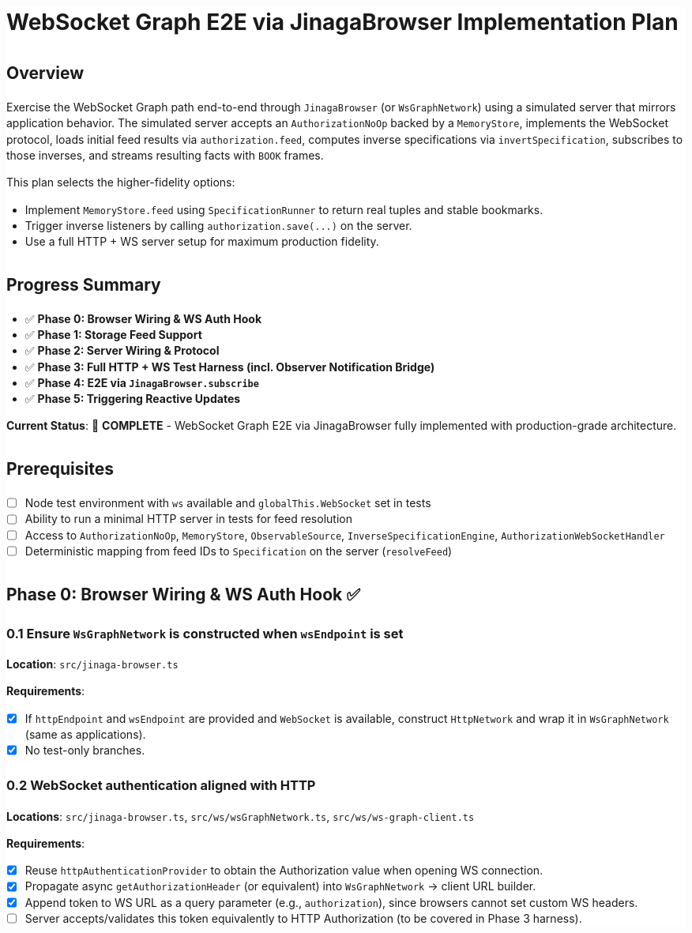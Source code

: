 # WebSocket Graph E2E via JinagaBrowser Implementation Plan

## Overview
Exercise the WebSocket Graph path end-to-end through `JinagaBrowser` (or `WsGraphNetwork`) using a simulated server that mirrors application behavior. The simulated server accepts an `AuthorizationNoOp` backed by a `MemoryStore`, implements the WebSocket protocol, loads initial feed results via `authorization.feed`, computes inverse specifications via `invertSpecification`, subscribes to those inverses, and streams resulting facts with `BOOK` frames.

This plan selects the higher-fidelity options:
- Implement `MemoryStore.feed` using `SpecificationRunner` to return real tuples and stable bookmarks.
- Trigger inverse listeners by calling `authorization.save(...)` on the server.
- Use a full HTTP + WS server setup for maximum production fidelity.

## Progress Summary
- ✅ **Phase 0: Browser Wiring & WS Auth Hook**
- ✅ **Phase 1: Storage Feed Support**
- ✅ **Phase 2: Server Wiring & Protocol**
- ✅ **Phase 3: Full HTTP + WS Test Harness (incl. Observer Notification Bridge)**
- ✅ **Phase 4: E2E via `JinagaBrowser.subscribe`**
- ✅ **Phase 5: Triggering Reactive Updates**

**Current Status**: 🎉 **COMPLETE** - WebSocket Graph E2E via JinagaBrowser fully implemented with production-grade architecture.

## Prerequisites
- [ ] Node test environment with `ws` available and `globalThis.WebSocket` set in tests
- [ ] Ability to run a minimal HTTP server in tests for feed resolution
- [ ] Access to `AuthorizationNoOp`, `MemoryStore`, `ObservableSource`, `InverseSpecificationEngine`, `AuthorizationWebSocketHandler`
- [ ] Deterministic mapping from feed IDs to `Specification` on the server (`resolveFeed`)

## Phase 0: Browser Wiring & WS Auth Hook ✅
### 0.1 Ensure `WsGraphNetwork` is constructed when `wsEndpoint` is set
**Location**: `src/jinaga-browser.ts`

**Requirements**:
- [x] If `httpEndpoint` and `wsEndpoint` are provided and `WebSocket` is available, construct `HttpNetwork` and wrap it in `WsGraphNetwork` (same as applications).
- [x] No test-only branches.

### 0.2 WebSocket authentication aligned with HTTP
**Locations**: `src/jinaga-browser.ts`, `src/ws/wsGraphNetwork.ts`, `src/ws/ws-graph-client.ts`

**Requirements**:
- [x] Reuse `httpAuthenticationProvider` to obtain the Authorization value when opening WS connection.
- [x] Propagate async `getAuthorizationHeader` (or equivalent) into `WsGraphNetwork` → client URL builder.
- [x] Append token to WS URL as a query parameter (e.g., `authorization`), since browsers cannot set custom WS headers.
- [ ] Server accepts/validates this token equivalently to HTTP Authorization (to be covered in Phase 3 harness).
